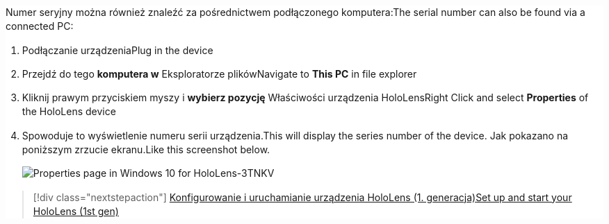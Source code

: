 <span data-ttu-id="4c7fd-231">Numer seryjny można również znaleźć za pośrednictwem podłączonego komputera:</span><span class="sxs-lookup"><span data-stu-id="4c7fd-231">The serial number can also be found via a connected PC:</span></span>

1. <span data-ttu-id="4c7fd-232">Podłączanie urządzenia</span><span class="sxs-lookup"><span data-stu-id="4c7fd-232">Plug in the device</span></span>
1. <span data-ttu-id="4c7fd-233">Przejdź do tego **komputera w** Eksploratorze plików</span><span class="sxs-lookup"><span data-stu-id="4c7fd-233">Navigate to **This PC** in file explorer</span></span>
1. <span data-ttu-id="4c7fd-234">Kliknij prawym przyciskiem myszy i **wybierz pozycję** Właściwości urządzenia HoloLens</span><span class="sxs-lookup"><span data-stu-id="4c7fd-234">Right Click and select **Properties** of the HoloLens device</span></span>
1. <span data-ttu-id="4c7fd-235">Spowoduje to wyświetlenie numeru serii urządzenia.</span><span class="sxs-lookup"><span data-stu-id="4c7fd-235">This will display the series number of the device.</span></span> <span data-ttu-id="4c7fd-236">Jak pokazano na poniższym zrzucie ekranu.</span><span class="sxs-lookup"><span data-stu-id="4c7fd-236">Like this screenshot below.</span></span>

   <img src="images/hl1-serial-number.png" width="400" height="600" alt="Properties page in Windows 10 for HoloLens-3TNKV"/>

> [!div class="nextstepaction"]
> [<span data-ttu-id="4c7fd-237">Konfigurowanie i uruchamianie urządzenia HoloLens (1. generacja)</span><span class="sxs-lookup"><span data-stu-id="4c7fd-237">Set up and start your HoloLens (1st gen)</span></span>](hololens1-setup.md)
